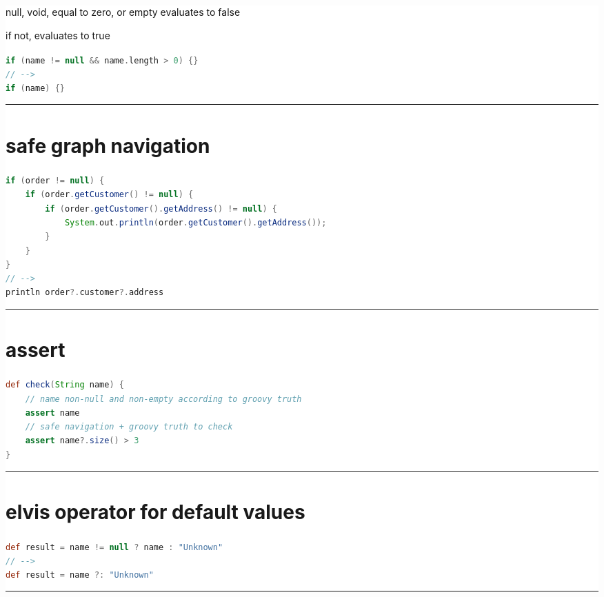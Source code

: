 null, void, equal to zero, or empty evaluates to false

if not, evaluates to true

```groovy
if (name != null && name.length > 0) {}
// -->
if (name) {}
```


---

# safe graph navigation

```groovy
if (order != null) {
    if (order.getCustomer() != null) {
        if (order.getCustomer().getAddress() != null) {
            System.out.println(order.getCustomer().getAddress());
        }
    }
}
// -->
println order?.customer?.address
```


---

# assert

```groovy
def check(String name) {
    // name non-null and non-empty according to groovy truth
    assert name
    // safe navigation + groovy truth to check
    assert name?.size() > 3
}
```


---

# elvis operator for default values

```groovy
def result = name != null ? name : "Unknown"
// -->
def result = name ?: "Unknown"
```


---
